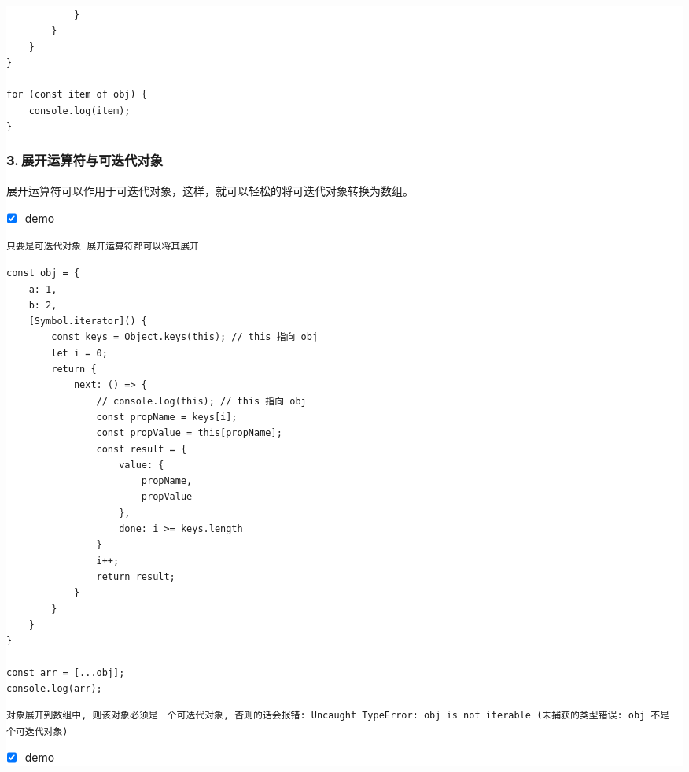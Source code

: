 ```js{cmd='node'}
            }
        }
    }
}

for (const item of obj) {
    console.log(item);
}
```

### 3. 展开运算符与可迭代对象

展开运算符可以作用于可迭代对象，这样，就可以轻松的将可迭代对象转换为数组。

- [x] demo

`只要是可迭代对象 展开运算符都可以将其展开`

```js{cmd='node'}
const obj = {
    a: 1,
    b: 2,
    [Symbol.iterator]() {
        const keys = Object.keys(this); // this 指向 obj
        let i = 0;
        return {
            next: () => {
                // console.log(this); // this 指向 obj
                const propName = keys[i];
                const propValue = this[propName];
                const result = {
                    value: {
                        propName,
                        propValue
                    },
                    done: i >= keys.length
                }
                i++;
                return result;
            }
        }
    }
}

const arr = [...obj];
console.log(arr);
```

```
对象展开到数组中, 则该对象必须是一个可迭代对象, 否则的话会报错: Uncaught TypeError: obj is not iterable (未捕获的类型错误: obj 不是一个可迭代对象)
```

- [x] demo
